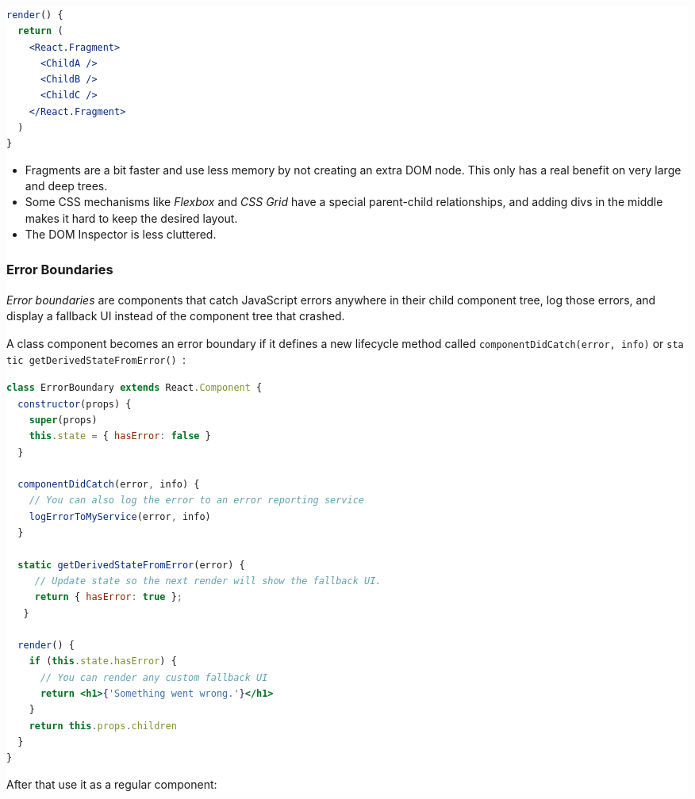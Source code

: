```jsx harmony
render() {
  return (
    <React.Fragment>
      <ChildA />
      <ChildB />
      <ChildC />
    </React.Fragment>
  )
}
```

- Fragments are a bit faster and use less memory by not creating an extra DOM node. This only has a real benefit on very large and deep trees.
- Some CSS mechanisms like *Flexbox* and *CSS Grid* have a special parent-child relationships, and adding divs in the middle makes it hard to keep the desired layout.
- The DOM Inspector is less cluttered.

### Error Boundaries
*Error boundaries* are components that catch JavaScript errors anywhere in their child component tree, log those errors, and display a fallback UI instead of the component tree that crashed.

A class component becomes an error boundary if it defines a new lifecycle method called `componentDidCatch(error, info)` or `static getDerivedStateFromError() `:

```jsx harmony
class ErrorBoundary extends React.Component {
  constructor(props) {
    super(props)
    this.state = { hasError: false }
  }

  componentDidCatch(error, info) {
    // You can also log the error to an error reporting service
    logErrorToMyService(error, info)
  }

  static getDerivedStateFromError(error) {
     // Update state so the next render will show the fallback UI.
     return { hasError: true };
   }

  render() {
    if (this.state.hasError) {
      // You can render any custom fallback UI
      return <h1>{'Something went wrong.'}</h1>
    }
    return this.props.children
  }
}
```

After that use it as a regular component:
